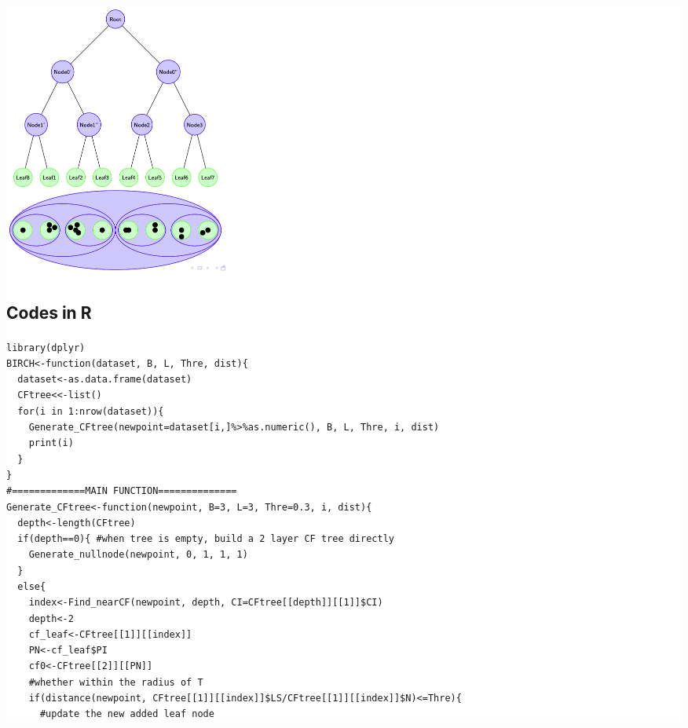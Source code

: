    <img src="images/image-20220129191544537.png" alt="image-20220129191544537" style="zoom:50%;" />

## Codes in R

```{r}
library(dplyr)
BIRCH<-function(dataset, B, L, Thre, dist){
  dataset<-as.data.frame(dataset)
  CFtree<<-list()
  for(i in 1:nrow(dataset)){
    Generate_CFtree(newpoint=dataset[i,]%>%as.numeric(), B, L, Thre, i, dist)
    print(i)
  }
}
#=============MAIN FUNCTION==============
Generate_CFtree<-function(newpoint, B=3, L=3, Thre=0.3, i, dist){
  depth<-length(CFtree)
  if(depth==0){ #when tree is empty, build a 2 layer CF tree directly
    Generate_nullnode(newpoint, 0, 1, 1, 1)
  }
  else{
    index<-Find_nearCF(newpoint, depth, CI=CFtree[[depth]][[1]]$CI)
    depth<-2
    cf_leaf<-CFtree[[1]][[index]]
    PN<-cf_leaf$PI
    cf0<-CFtree[[2]][[PN]]
    #whether within the radius of T
    if(distance(newpoint, CFtree[[1]][[index]]$LS/CFtree[[1]][[index]]$N)<=Thre){
      #update the new added leaf node
```